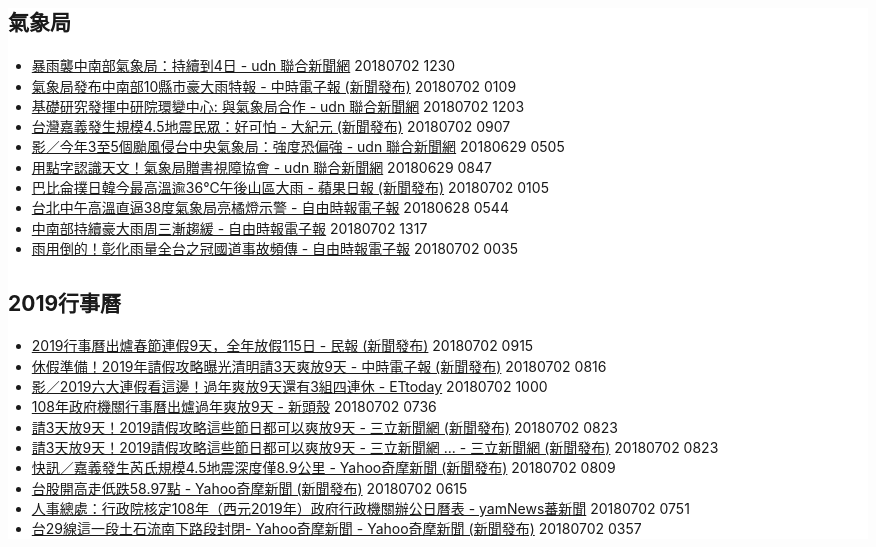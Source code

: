 ## 氣象局


- [暴雨襲中南部氣象局：持續到4日 - udn 聯合新聞網](https://udn.com/news/story/7266/3230571 "暴雨襲中南部氣象局：持續到4日 - udn 聯合新聞網") 20180702 1230
- [氣象局發布中南部10縣市豪大雨特報 - 中時電子報 (新聞發布)](http://www.chinatimes.com/realtimenews/20180702001109-260405 "氣象局發布中南部10縣市豪大雨特報 - 中時電子報 (新聞發布)") 20180702 0109
- [基礎研究發揮中研院環變中心: 與氣象局合作 - udn 聯合新聞網](https://udn.com/news/story/7266/3230544 "基礎研究發揮中研院環變中心: 與氣象局合作 - udn 聯合新聞網") 20180702 1203
- [台灣嘉義發生規模4.5地震民眾：好可怕 - 大紀元 (新聞發布)](http://www.epochtimes.com/b5/18/7/2/n10529858.htm "台灣嘉義發生規模4.5地震民眾：好可怕 - 大紀元 (新聞發布)") 20180702 0907
- [影／今年3至5個颱風侵台中央氣象局：強度恐偏強 - udn 聯合新聞網](https://udn.com/news/story/7266/3224930 "影／今年3至5個颱風侵台中央氣象局：強度恐偏強 - udn 聯合新聞網") 20180629 0505
- [用點字認識天文！氣象局贈書視障協會 - udn 聯合新聞網](https://udn.com/news/story/7266/3225664 "用點字認識天文！氣象局贈書視障協會 - udn 聯合新聞網") 20180629 0847
- [巴比侖撲日韓今最高溫逾36℃午後山區大雨 - 蘋果日報 (新聞發布)](https://tw.appledaily.com/new/realtime/20180702/1383376/ "巴比侖撲日韓今最高溫逾36℃午後山區大雨 - 蘋果日報 (新聞發布)") 20180702 0105
- [台北中午高溫直逼38度氣象局亮橘燈示警 - 自由時報電子報](http://news.ltn.com.tw/news/life/breakingnews/2471812 "台北中午高溫直逼38度氣象局亮橘燈示警 - 自由時報電子報") 20180628 0544
- [中南部持續豪大雨周三漸趨緩 - 自由時報電子報](http://news.ltn.com.tw/news/life/breakingnews/2475964 "中南部持續豪大雨周三漸趨緩 - 自由時報電子報") 20180702 1317
- [雨用倒的！彰化雨量全台之冠國道事故頻傳 - 自由時報電子報](http://news.ltn.com.tw/news/life/breakingnews/2475102 "雨用倒的！彰化雨量全台之冠國道事故頻傳 - 自由時報電子報") 20180702 0035

## 2019行事曆


- [2019行事曆出爐春節連假9天，全年放假115日 - 民報 (新聞發布)](http://www.peoplenews.tw/news/4565cda4-1d7f-4bea-a27b-20bc1b69fe98 "2019行事曆出爐春節連假9天，全年放假115日 - 民報 (新聞發布)") 20180702 0915
- [休假準備！2019年請假攻略曝光清明請3天爽放9天 - 中時電子報 (新聞發布)](http://www.chinatimes.com/realtimenews/20180702002878-260405 "休假準備！2019年請假攻略曝光清明請3天爽放9天 - 中時電子報 (新聞發布)") 20180702 0816
- [影／2019六大連假看這邊！過年爽放9天還有3組四連休 - ETtoday](https://www.ettoday.net/news/20180702/1203749.htm "影／2019六大連假看這邊！過年爽放9天還有3組四連休 - ETtoday") 20180702 1000
- [108年政府機關行事曆出爐過年爽放9天 - 新頭殼](http://newtalk.tw/news/view/2018-07-02/129753 "108年政府機關行事曆出爐過年爽放9天 - 新頭殼") 20180702 0736
- [請3天放9天！2019請假攻略這些節日都可以爽放9天 - 三立新聞網 (新聞發布)](http://travel.setn.com/News/398843 "請3天放9天！2019請假攻略這些節日都可以爽放9天 - 三立新聞網 (新聞發布)") 20180702 0823
- [請3天放9天！2019請假攻略這些節日都可以爽放9天 - 三立新聞網 ... - 三立新聞網 (新聞發布)](https://travel.setn.com/News/398843 "請3天放9天！2019請假攻略這些節日都可以爽放9天 - 三立新聞網 ... - 三立新聞網 (新聞發布)") 20180702 0823
- [快訊／嘉義發生芮氏規模4.5地震深度僅8.9公里 - Yahoo奇摩新聞 (新聞發布)](https://tw.news.yahoo.com/%E5%BF%AB%E8%A8%8A-%E5%98%89%E7%BE%A9%E7%99%BC%E7%94%9F%E8%8A%AE%E6%B0%8F%E8%A6%8F%E6%A8%A14-5%E5%9C%B0%E9%9C%87-%E6%B7%B1%E5%BA%A6%E5%83%858-9%E5%85%AC%E9%87%8C-075324148.html "快訊／嘉義發生芮氏規模4.5地震深度僅8.9公里 - Yahoo奇摩新聞 (新聞發布)") 20180702 0809
- [台股開高走低跌58.97點 - Yahoo奇摩新聞 (新聞發布)](https://tw.news.yahoo.com/%E5%8F%B0%E8%82%A1%E9%96%8B%E9%AB%98%E8%B5%B0%E4%BD%8E-%E8%B7%8C58-97%E9%BB%9E-054834713.html "台股開高走低跌58.97點 - Yahoo奇摩新聞 (新聞發布)") 20180702 0615
- [人事總處：行政院核定108年（西元2019年）政府行政機關辦公日曆表 - yamNews蕃新聞](https://n.yam.com/Article/20180702405740 "人事總處：行政院核定108年（西元2019年）政府行政機關辦公日曆表 - yamNews蕃新聞") 20180702 0751
- [台29線這一段土石流南下路段封閉- Yahoo奇摩新聞 - Yahoo奇摩新聞 (新聞發布)](https://tw.news.yahoo.com/%E5%8F%B029%E7%B7%9A%E9%80%99-%E6%AE%B5%E5%9C%9F%E7%9F%B3%E6%B5%81-%E5%8D%97%E4%B8%8B%E8%B7%AF%E6%AE%B5%E5%B0%81%E9%96%89-034512792.html "台29線這一段土石流南下路段封閉- Yahoo奇摩新聞 - Yahoo奇摩新聞 (新聞發布)") 20180702 0357
